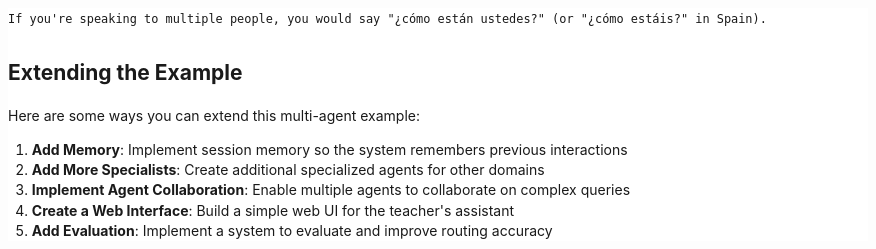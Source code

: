 ```
If you're speaking to multiple people, you would say "¿cómo están ustedes?" (or "¿cómo estáis?" in Spain).

```

## Extending the Example

Here are some ways you can extend this multi-agent example:

1. **Add Memory**: Implement session memory so the system remembers previous interactions
1. **Add More Specialists**: Create additional specialized agents for other domains
1. **Implement Agent Collaboration**: Enable multiple agents to collaborate on complex queries
1. **Create a Web Interface**: Build a simple web UI for the teacher's assistant
1. **Add Evaluation**: Implement a system to evaluate and improve routing accuracy
